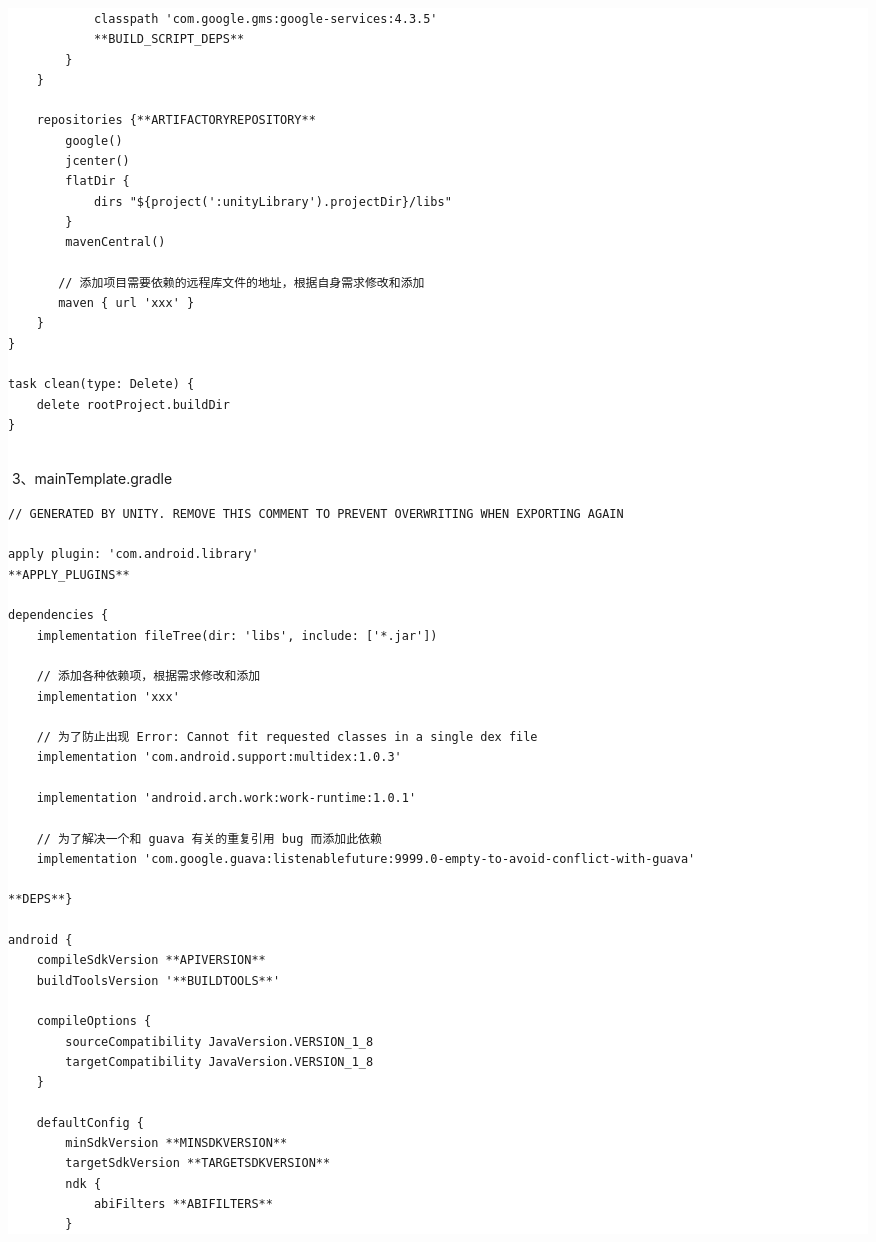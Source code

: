 ```
            classpath 'com.google.gms:google-services:4.3.5'
            **BUILD_SCRIPT_DEPS**
        }
    }

    repositories {**ARTIFACTORYREPOSITORY**
        google()
        jcenter()
        flatDir {
            dirs "${project(':unityLibrary').projectDir}/libs"
        }
        mavenCentral()
        
       // 添加项目需要依赖的远程库文件的地址，根据自身需求修改和添加
       maven { url 'xxx' }
    }
}

task clean(type: Delete) {
    delete rootProject.buildDir
}


```

​	3、mainTemplate.gradle

```
// GENERATED BY UNITY. REMOVE THIS COMMENT TO PREVENT OVERWRITING WHEN EXPORTING AGAIN

apply plugin: 'com.android.library'
**APPLY_PLUGINS**

dependencies {
    implementation fileTree(dir: 'libs', include: ['*.jar'])

    // 添加各种依赖项，根据需求修改和添加
    implementation 'xxx'

    // 为了防止出现 Error: Cannot fit requested classes in a single dex file
    implementation 'com.android.support:multidex:1.0.3'

    implementation 'android.arch.work:work-runtime:1.0.1'

    // 为了解决一个和 guava 有关的重复引用 bug 而添加此依赖
    implementation 'com.google.guava:listenablefuture:9999.0-empty-to-avoid-conflict-with-guava'

**DEPS**}

android {
    compileSdkVersion **APIVERSION**
    buildToolsVersion '**BUILDTOOLS**'

    compileOptions {
        sourceCompatibility JavaVersion.VERSION_1_8
        targetCompatibility JavaVersion.VERSION_1_8
    }

    defaultConfig {
        minSdkVersion **MINSDKVERSION**
        targetSdkVersion **TARGETSDKVERSION**
        ndk {
            abiFilters **ABIFILTERS**
        }
```